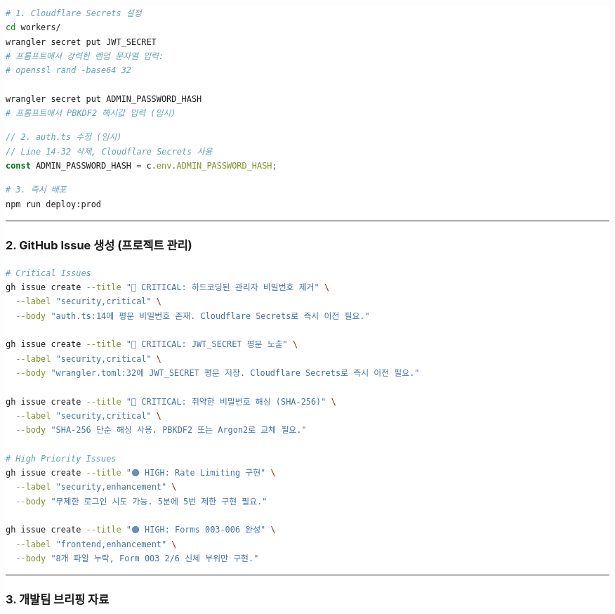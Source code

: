 ```bash
# 1. Cloudflare Secrets 설정
cd workers/
wrangler secret put JWT_SECRET
# 프롬프트에서 강력한 랜덤 문자열 입력:
# openssl rand -base64 32

wrangler secret put ADMIN_PASSWORD_HASH
# 프롬프트에서 PBKDF2 해시값 입력 (임시)
```

```typescript
// 2. auth.ts 수정 (임시)
// Line 14-32 삭제, Cloudflare Secrets 사용
const ADMIN_PASSWORD_HASH = c.env.ADMIN_PASSWORD_HASH;
```

```bash
# 3. 즉시 배포
npm run deploy:prod
```

---

### 2. GitHub Issue 생성 (프로젝트 관리)

```bash
# Critical Issues
gh issue create --title "🔴 CRITICAL: 하드코딩된 관리자 비밀번호 제거" \
  --label "security,critical" \
  --body "auth.ts:14에 평문 비밀번호 존재. Cloudflare Secrets로 즉시 이전 필요."

gh issue create --title "🔴 CRITICAL: JWT_SECRET 평문 노출" \
  --label "security,critical" \
  --body "wrangler.toml:32에 JWT_SECRET 평문 저장. Cloudflare Secrets로 즉시 이전 필요."

gh issue create --title "🔴 CRITICAL: 취약한 비밀번호 해싱 (SHA-256)" \
  --label "security,critical" \
  --body "SHA-256 단순 해싱 사용. PBKDF2 또는 Argon2로 교체 필요."

# High Priority Issues
gh issue create --title "🟠 HIGH: Rate Limiting 구현" \
  --label "security,enhancement" \
  --body "무제한 로그인 시도 가능. 5분에 5번 제한 구현 필요."

gh issue create --title "🟠 HIGH: Forms 003-006 완성" \
  --label "frontend,enhancement" \
  --body "8개 파일 누락, Form 003 2/6 신체 부위만 구현."
```

---

### 3. 개발팀 브리핑 자료
